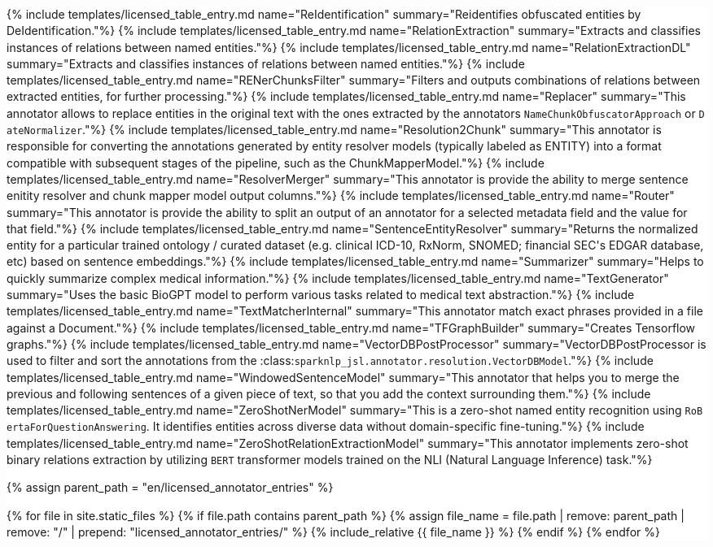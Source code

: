 {% include templates/licensed_table_entry.md  name="ReIdentification" summary="Reidentifies obfuscated entities by DeIdentification."%}
{% include templates/licensed_table_entry.md  name="RelationExtraction" summary="Extracts and classifies instances of relations between named entities."%}
{% include templates/licensed_table_entry.md  name="RelationExtractionDL" summary="Extracts and classifies instances of relations between named entities."%}
{% include templates/licensed_table_entry.md  name="RENerChunksFilter" summary="Filters and outputs combinations of relations between extracted entities, for further processing."%}
{% include templates/licensed_table_entry.md  name="Replacer" summary="This annotator allows to replace entities in the original text with the ones extracted by the annotators `NameChunkObfuscatorApproach` or `DateNormalizer`."%}
{% include templates/licensed_table_entry.md  name="Resolution2Chunk" summary="This annotator is responsible for converting the annotations generated by entity resolver models (typically labeled as ENTITY) into a format compatible with subsequent stages of the pipeline, such as the ChunkMapperModel."%}
{% include templates/licensed_table_entry.md  name="ResolverMerger" summary="This annotator is provide the ability to merge sentence enitity resolver and chunk mapper model output columns."%}
{% include templates/licensed_table_entry.md  name="Router" summary="This annotator is provide the ability to split an output of an annotator for a selected metadata field and the value for that field."%}
{% include templates/licensed_table_entry.md  name="SentenceEntityResolver" summary="Returns the normalized entity for a particular trained ontology / curated dataset (e.g. clinical ICD-10, RxNorm, SNOMED; financial SEC's EDGAR database,  etc) based on sentence embeddings."%}
{% include templates/licensed_table_entry.md  name="Summarizer" summary="Helps to quickly summarize complex medical information."%}
{% include templates/licensed_table_entry.md  name="TextGenerator" summary="Uses the basic BioGPT model to perform various tasks related to medical text abstraction."%}
{% include templates/licensed_table_entry.md  name="TextMatcherInternal" summary="This annotator match exact phrases provided in a file against a Document."%}
{% include templates/licensed_table_entry.md  name="TFGraphBuilder" summary="Creates Tensorflow graphs."%}
{% include templates/licensed_table_entry.md  name="VectorDBPostProcessor" summary="VectorDBPostProcessor is used to filter and sort the annotations from the :class:`sparknlp_jsl.annotator.resolution.VectorDBModel`."%}
{% include templates/licensed_table_entry.md  name="WindowedSentenceModel" summary="This annotator that helps you to merge the previous and following sentences of a given piece of text, so that you add the context surrounding them."%}
{% include templates/licensed_table_entry.md  name="ZeroShotNerModel" summary="This is a zero-shot named entity recognition using `RoBertaForQuestionAnswering`. It identifies entities across diverse data without domain-specific fine-tuning."%}
{% include templates/licensed_table_entry.md  name="ZeroShotRelationExtractionModel" summary="This annotator implements zero-shot binary relations extraction by utilizing `BERT` transformer models trained on the NLI (Natural Language Inference) task."%}

</div>

<script> {% include scripts/approachModelSwitcher.js %} </script>

{% assign parent_path = "en/licensed_annotator_entries" %}

{% for file in site.static_files %}
  {% if file.path contains parent_path %}
    {% assign file_name = file.path | remove:  parent_path | remove:  "/" | prepend: "licensed_annotator_entries/" %}
    {% include_relative {{ file_name }} %}
  {% endif %}
{% endfor %}
